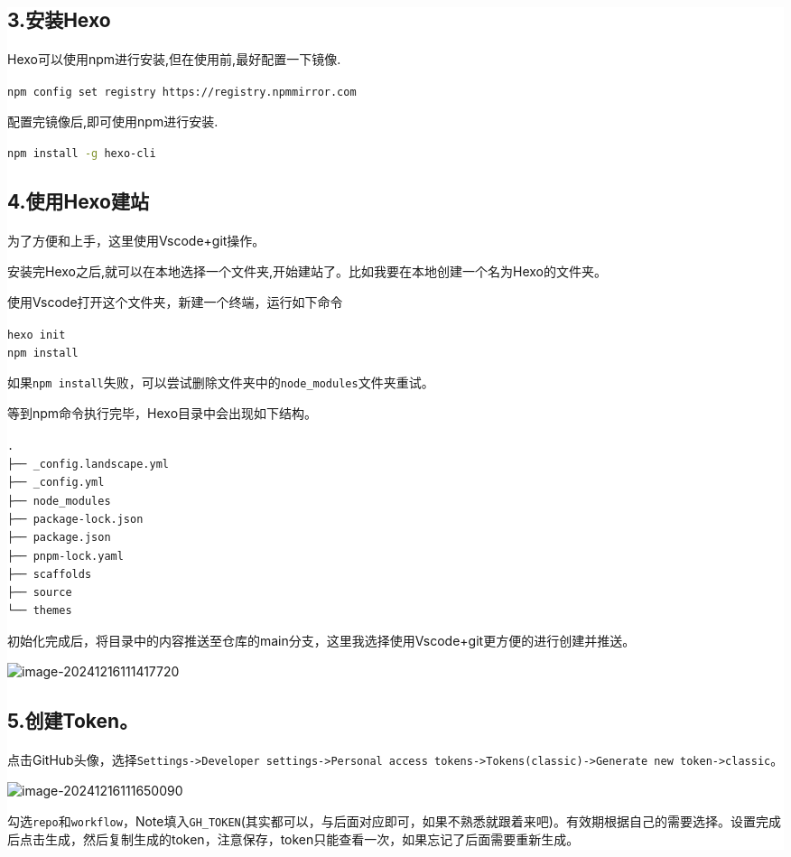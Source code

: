 ## 3.安装Hexo

Hexo可以使用npm进行安装,但在使用前,最好配置一下镜像.

``` sh
npm config set registry https://registry.npmmirror.com
```

配置完镜像后,即可使用npm进行安装.

```sh
npm install -g hexo-cli
```

## 4.使用Hexo建站

为了方便和上手，这里使用Vscode+git操作。

安装完Hexo之后,就可以在本地选择一个文件夹,开始建站了。比如我要在本地创建一个名为Hexo的文件夹。

使用Vscode打开这个文件夹，新建一个终端，运行如下命令

``` shell
hexo init
npm install
```

如果`npm install`失败，可以尝试删除文件夹中的`node_modules`文件夹重试。

等到npm命令执行完毕，Hexo目录中会出现如下结构。

```
.
├── _config.landscape.yml
├── _config.yml
├── node_modules
├── package-lock.json
├── package.json
├── pnpm-lock.yaml
├── scaffolds
├── source
└── themes
```

初始化完成后，将目录中的内容推送至仓库的main分支，这里我选择使用Vscode+git更方便的进行创建并推送。

![image-20241216111417720](https://cdn.jsdelivr.net/gh/ZoeKyHein/ImageRepo/image-20241216111417720.png)

## 5.创建Token。

点击GitHub头像，选择`Settings->Developer settings->Personal access tokens->Tokens(classic)->Generate new token->classic`。

![image-20241216111650090](https://cdn.jsdelivr.net/gh/ZoeKyHein/ImageRepo/image-20241216111650090.png)

勾选`repo`和`workflow`，Note填入`GH_TOKEN`(其实都可以，与后面对应即可，如果不熟悉就跟着来吧)。有效期根据自己的需要选择。设置完成后点击生成，然后复制生成的token，注意保存，token只能查看一次，如果忘记了后面需要重新生成。
